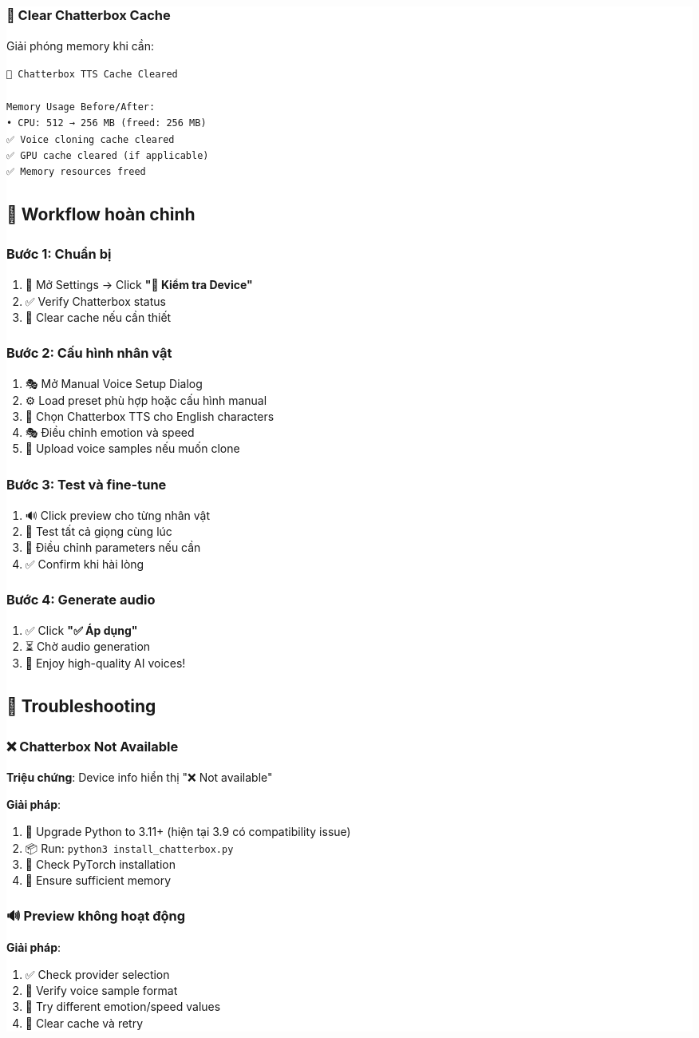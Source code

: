 ### 🧹 Clear Chatterbox Cache
Giải phóng memory khi cần:

```
🧹 Chatterbox TTS Cache Cleared

Memory Usage Before/After:
• CPU: 512 → 256 MB (freed: 256 MB)
✅ Voice cloning cache cleared
✅ GPU cache cleared (if applicable)
✅ Memory resources freed
```

## 🎯 Workflow hoàn chỉnh

### Bước 1: Chuẩn bị
1. 🔧 Mở Settings → Click **"📱 Kiểm tra Device"**
2. ✅ Verify Chatterbox status
3. 🧹 Clear cache nếu cần thiết

### Bước 2: Cấu hình nhân vật
1. 🎭 Mở Manual Voice Setup Dialog
2. ⚙️ Load preset phù hợp hoặc cấu hình manual
3. 🤖 Chọn Chatterbox TTS cho English characters
4. 🎭 Điều chỉnh emotion và speed
5. 🎤 Upload voice samples nếu muốn clone

### Bước 3: Test và fine-tune
1. 🔊 Click preview cho từng nhân vật
2. 🎵 Test tất cả giọng cùng lúc
3. 🔧 Điều chỉnh parameters nếu cần
4. ✅ Confirm khi hài lòng

### Bước 4: Generate audio
1. ✅ Click **"✅ Áp dụng"**
2. ⏳ Chờ audio generation
3. 🎵 Enjoy high-quality AI voices!

## 🐛 Troubleshooting

### ❌ Chatterbox Not Available
**Triệu chứng**: Device info hiển thị "❌ Not available"

**Giải pháp**:
1. 🐍 Upgrade Python to 3.11+ (hiện tại 3.9 có compatibility issue)
2. 📦 Run: `python3 install_chatterbox.py`
3. 🔧 Check PyTorch installation
4. 💾 Ensure sufficient memory

### 🔊 Preview không hoạt động
**Giải pháp**:
1. ✅ Check provider selection
2. 🎤 Verify voice sample format
3. 🔧 Try different emotion/speed values
4. 🧹 Clear cache và retry
